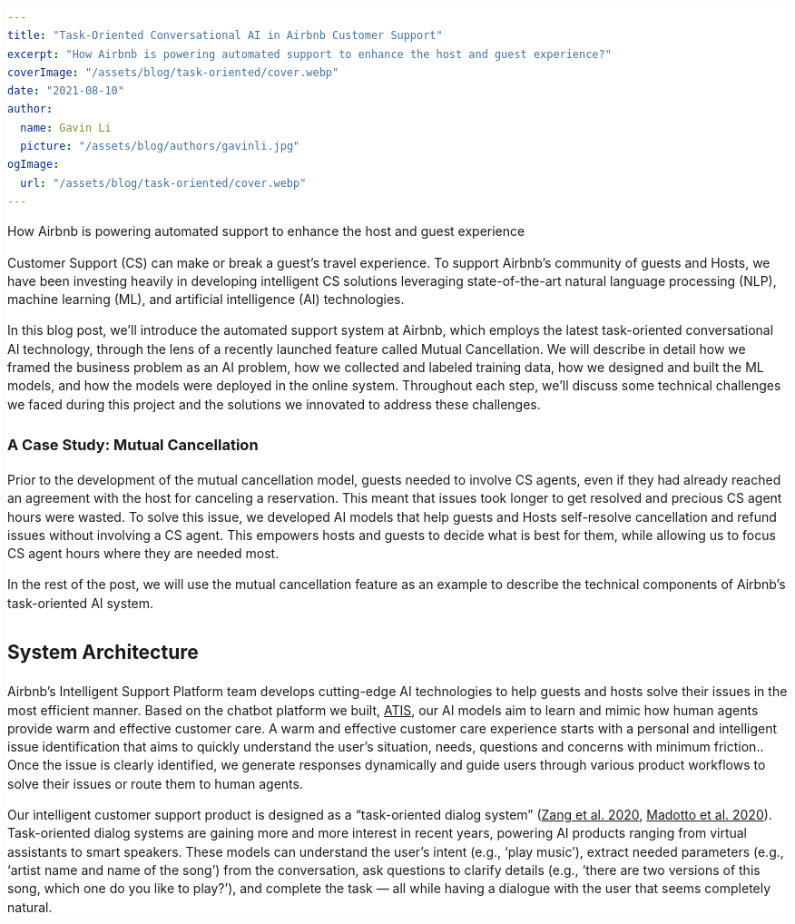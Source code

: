 ```yaml
---
title: "Task-Oriented Conversational AI in Airbnb Customer Support"
excerpt: "How Airbnb is powering automated support to enhance the host and guest experience?"
coverImage: "/assets/blog/task-oriented/cover.webp"
date: "2021-08-10"
author:
  name: Gavin Li
  picture: "/assets/blog/authors/gavinli.jpg"
ogImage:
  url: "/assets/blog/task-oriented/cover.webp"
---
```



How Airbnb is powering automated support to enhance the host and guest experience


Customer Support (CS) can make or break a guest’s travel experience. To support Airbnb’s community of guests and Hosts, we have been investing heavily in developing intelligent CS solutions leveraging state-of-the-art natural language processing (NLP), machine learning (ML), and artificial intelligence (AI) technologies.

In this blog post, we’ll introduce the automated support system at Airbnb, which employs the latest task-oriented conversational AI technology, through the lens of a recently launched feature called Mutual Cancellation. We will describe in detail how we framed the business problem as an AI problem, how we collected and labeled training data, how we designed and built the ML models, and how the models were deployed in the online system. Throughout each step, we’ll discuss some technical challenges we faced during this project and the solutions we innovated to address these challenges.

### A Case Study: Mutual Cancellation

Prior to the development of the mutual cancellation model, guests needed to involve CS agents, even if they had already reached an agreement with the host for canceling a reservation. This meant that issues took longer to get resolved and precious CS agent hours were wasted. To solve this issue, we developed AI models that help guests and Hosts self-resolve cancellation and refund issues without involving a CS agent. This empowers hosts and guests to decide what is best for them, while allowing us to focus CS agent hours where they are needed most.

In the rest of the post, we will use the mutual cancellation feature as an example to describe the technical components of Airbnb’s task-oriented AI system.

## System Architecture

Airbnb’s Intelligent Support Platform team develops cutting-edge AI technologies to help guests and hosts solve their issues in the most efficient manner. Based on the chatbot platform we built, [ATIS](https://medium.com/airbnb-engineering/using-chatbots-to-provide-faster-covid-19-community-support-567c97c5c1c9), our AI models aim to learn and mimic how human agents provide warm and effective customer care. A warm and effective customer care experience starts with a personal and intelligent issue identification that aims to quickly understand the user’s situation, needs, questions and concerns with minimum friction.. Once the issue is clearly identified, we generate responses dynamically and guide users through various product workflows to solve their issues or route them to human agents.

Our intelligent customer support product is designed as a “task-oriented dialog system” ([Zang et al. 2020](https://arxiv.org/abs/2007.12720), [Madotto et al. 2020](https://arxiv.org/abs/2008.06239)). Task-oriented dialog systems are gaining more and more interest in recent years, powering AI products ranging from virtual assistants to smart speakers. These models can understand the user’s intent (e.g., ‘play music’), extract needed parameters (e.g., ‘artist name and name of the song’) from the conversation, ask questions to clarify details (e.g., ‘there are two versions of this song, which one do you like to play?’), and complete the task — all while having a dialogue with the user that seems completely natural.
